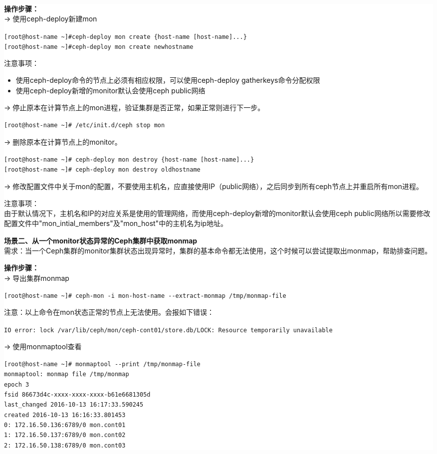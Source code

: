 **操作步骤：**  
-&gt; 使用ceph-deploy新建mon

```text
[root@host-name ~]#ceph-deploy mon create {host-name [host-name]...}
[root@host-name ~]#ceph-deploy mon create newhostname
```

注意事项：

* 使用ceph-deploy命令的节点上必须有相应权限，可以使用ceph-deploy gatherkeys命令分配权限
* 使用ceph-deploy新增的monitor默认会使用ceph public网络

-&gt; 停止原本在计算节点上的mon进程，验证集群是否正常，如果正常则进行下一步。

```text
[root@host-name ~]# /etc/init.d/ceph stop mon
```

-&gt; 删除原本在计算节点上的monitor。

```text
[root@host-name ~]# ceph-deploy mon destroy {host-name [host-name]...}
[root@host-name ~]# ceph-deploy mon destroy oldhostname
```

-&gt; 修改配置文件中关于mon的配置，不要使用主机名，应直接使用IP（public网络），之后同步到所有ceph节点上并重启所有mon进程。

注意事项：  
由于默认情况下，主机名和IP的对应关系是使用的管理网络，而使用ceph-deploy新增的monitor默认会使用ceph public网络所以需要修改配置文件中"mon\_intial\_members"及"mon\_host"中的主机名为ip地址。

**场景二、从一个monitor状态异常的Ceph集群中获取monmap**  
需求：当一个Ceph集群的monitor集群状态出现异常时，集群的基本命令都无法使用，这个时候可以尝试提取出monmap，帮助排查问题。

**操作步骤：**  
-&gt; 导出集群monmap

```text
[root@host-name ~]# ceph-mon -i mon-host-name --extract-monmap /tmp/monmap-file
```

注意：以上命令在mon状态正常的节点上无法使用。会报如下错误：

```text
IO error: lock /var/lib/ceph/mon/ceph-cont01/store.db/LOCK: Resource temporarily unavailable
```

-&gt; 使用monmaptool查看

```text
[root@host-name ~]# monmaptool --print /tmp/monmap-file
monmaptool: monmap file /tmp/monmap
epoch 3
fsid 86673d4c-xxxx-xxxx-xxxx-b61e6681305d
last_changed 2016-10-13 16:17:33.590245
created 2016-10-13 16:16:33.801453
0: 172.16.50.136:6789/0 mon.cont01
1: 172.16.50.137:6789/0 mon.cont02
2: 172.16.50.138:6789/0 mon.cont03
```
